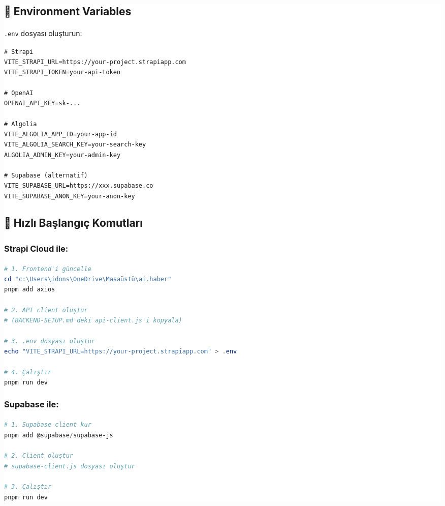 ## 🔧 Environment Variables

`.env` dosyası oluşturun:

```env
# Strapi
VITE_STRAPI_URL=https://your-project.strapiapp.com
VITE_STRAPI_TOKEN=your-api-token

# OpenAI
OPENAI_API_KEY=sk-...

# Algolia
VITE_ALGOLIA_APP_ID=your-app-id
VITE_ALGOLIA_SEARCH_KEY=your-search-key
ALGOLIA_ADMIN_KEY=your-admin-key

# Supabase (alternatif)
VITE_SUPABASE_URL=https://xxx.supabase.co
VITE_SUPABASE_ANON_KEY=your-anon-key
```

## 🚀 Hızlı Başlangıç Komutları

### Strapi Cloud ile:

```powershell
# 1. Frontend'i güncelle
cd "c:\Users\idons\OneDrive\Masaüstü\ai.haber"
pnpm add axios

# 2. API client oluştur
# (BACKEND-SETUP.md'deki api-client.js'i kopyala)

# 3. .env dosyası oluştur
echo "VITE_STRAPI_URL=https://your-project.strapiapp.com" > .env

# 4. Çalıştır
pnpm run dev
```

### Supabase ile:

```powershell
# 1. Supabase client kur
pnpm add @supabase/supabase-js

# 2. Client oluştur
# supabase-client.js dosyası oluştur

# 3. Çalıştır
pnpm run dev
```
